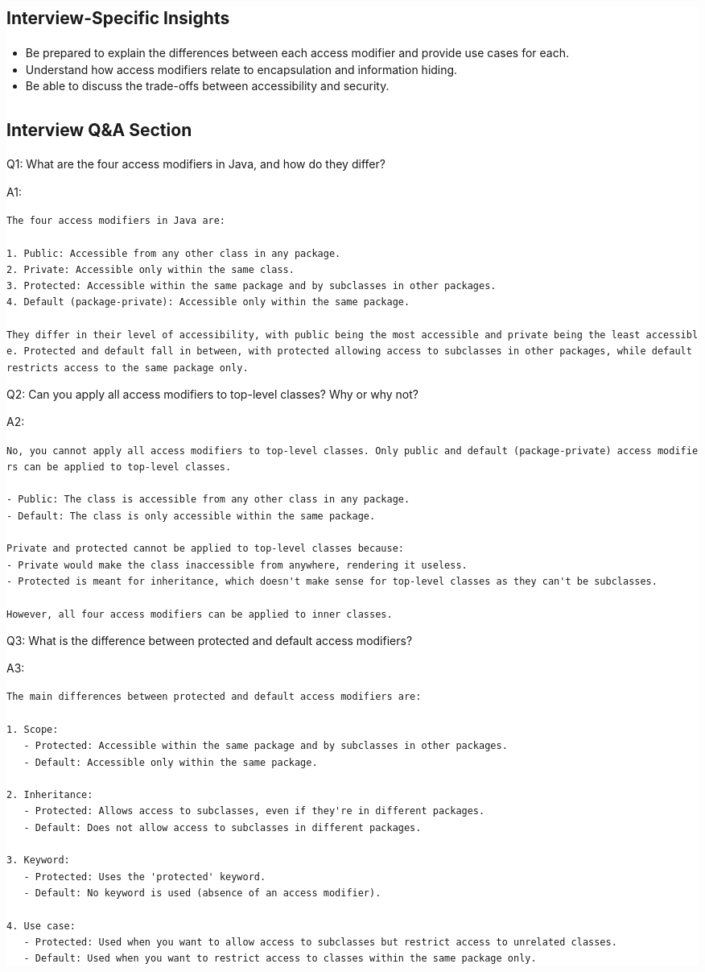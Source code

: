 ## Interview-Specific Insights

- Be prepared to explain the differences between each access modifier and provide use cases for each.
- Understand how access modifiers relate to encapsulation and information hiding.
- Be able to discuss the trade-offs between accessibility and security.


## Interview Q&A Section

Q1: What are the four access modifiers in Java, and how do they differ?

A1:
```text
The four access modifiers in Java are:

1. Public: Accessible from any other class in any package.
2. Private: Accessible only within the same class.
3. Protected: Accessible within the same package and by subclasses in other packages.
4. Default (package-private): Accessible only within the same package.

They differ in their level of accessibility, with public being the most accessible and private being the least accessible. Protected and default fall in between, with protected allowing access to subclasses in other packages, while default restricts access to the same package only.
```

Q2: Can you apply all access modifiers to top-level classes? Why or why not?

A2:
```text
No, you cannot apply all access modifiers to top-level classes. Only public and default (package-private) access modifiers can be applied to top-level classes.

- Public: The class is accessible from any other class in any package.
- Default: The class is only accessible within the same package.

Private and protected cannot be applied to top-level classes because:
- Private would make the class inaccessible from anywhere, rendering it useless.
- Protected is meant for inheritance, which doesn't make sense for top-level classes as they can't be subclasses.

However, all four access modifiers can be applied to inner classes.
```

Q3: What is the difference between protected and default access modifiers?

A3:
```text
The main differences between protected and default access modifiers are:

1. Scope:
   - Protected: Accessible within the same package and by subclasses in other packages.
   - Default: Accessible only within the same package.

2. Inheritance:
   - Protected: Allows access to subclasses, even if they're in different packages.
   - Default: Does not allow access to subclasses in different packages.

3. Keyword:
   - Protected: Uses the 'protected' keyword.
   - Default: No keyword is used (absence of an access modifier).

4. Use case:
   - Protected: Used when you want to allow access to subclasses but restrict access to unrelated classes.
   - Default: Used when you want to restrict access to classes within the same package only.
```